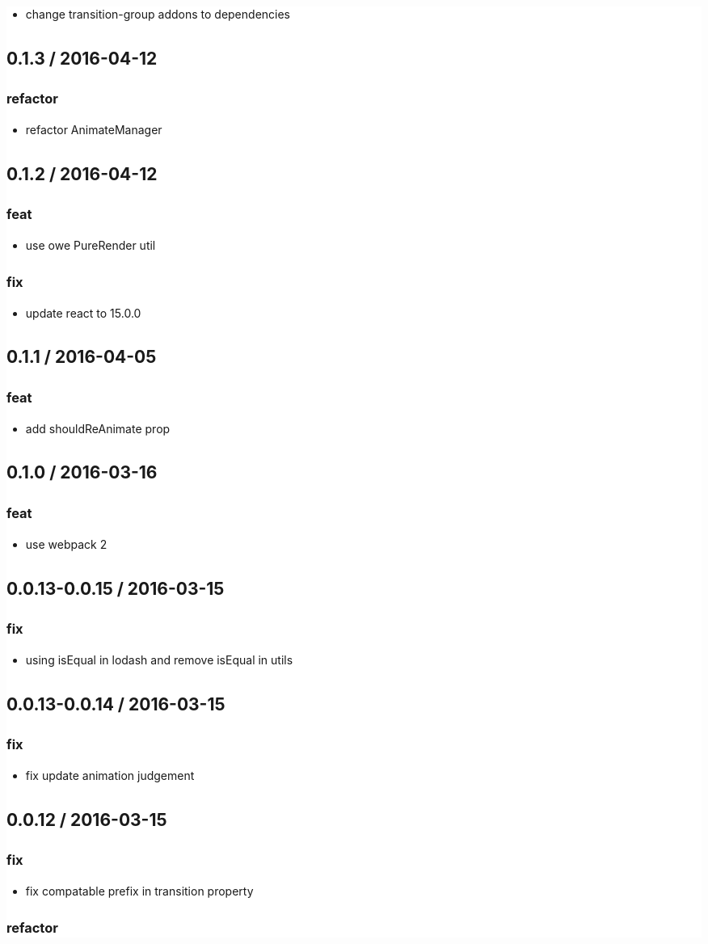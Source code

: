 - change transition-group addons to dependencies

## 0.1.3 / 2016-04-12

### refactor

- refactor AnimateManager

## 0.1.2 / 2016-04-12

### feat

- use owe PureRender util

### fix

- update react to 15.0.0

## 0.1.1 / 2016-04-05

### feat

- add shouldReAnimate prop

## 0.1.0 / 2016-03-16

### feat

- use webpack 2

## 0.0.13-0.0.15 / 2016-03-15

### fix

- using isEqual in lodash and remove isEqual in utils

## 0.0.13-0.0.14 / 2016-03-15

### fix

- fix update animation judgement

## 0.0.12 / 2016-03-15

### fix

- fix compatable prefix in transition property

### refactor
